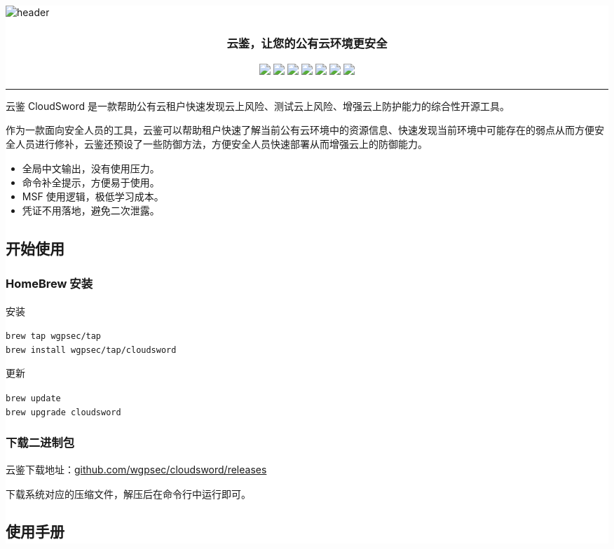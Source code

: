 ![header](./static/header.jpg)

<h3 align="center">云鉴，让您的公有云环境更安全</h3>

<p align="center">
<img src="https://img.shields.io/github/go-mod/go-version/wgpsec/cloudsword">
<a href="https://github.com/wgpsec/cloudsword/blob/master/LICENSE"><img src="https://img.shields.io/badge/license-apache-blue.svg"></a>
<a href="https://github.com/wgpsec/cloudsword/releases"><img src="https://img.shields.io/github/downloads/wgpsec/cloudsword/total"></a>
<a href="https://github.com/wgpsec/cloudsword/releases/"><img src="https://img.shields.io/github/release/wgpsec/cloudsword"></a>
<a href="https://github.com/wgpsec/cloudsword"><img src="https://img.shields.io/github/stars/wgpsec/cloudsword"></a>
<a href="https://twitter.com/wgpsec"><img src="https://img.shields.io/twitter/follow/wgpsec.svg?logo=twitter"></a>
<a href="https://twitter.com/teamssix"><img src="https://img.shields.io/twitter/follow/teamssix.svg?logo=twitter"></a>
</p>

---

云鉴 CloudSword 是一款帮助公有云租户快速发现云上风险、测试云上风险、增强云上防护能力的综合性开源工具。

作为一款面向安全人员的工具，云鉴可以帮助租户快速了解当前公有云环境中的资源信息、快速发现当前环境中可能存在的弱点从而方便安全人员进行修补，云鉴还预设了一些防御方法，方便安全人员快速部署从而增强云上的防御能力。

* 全局中文输出，没有使用压力。
* 命令补全提示，方便易于使用。
* MSF 使用逻辑，极低学习成本。
* 凭证不用落地，避免二次泄露。

## 开始使用

### HomeBrew 安装

安装

```bash
brew tap wgpsec/tap
brew install wgpsec/tap/cloudsword
```

更新

```bash
brew update
brew upgrade cloudsword
```

### 下载二进制包

云鉴下载地址：[github.com/wgpsec/cloudsword/releases](https://github.com/wgpsec/cloudsword/releases)

下载系统对应的压缩文件，解压后在命令行中运行即可。

## 使用手册
